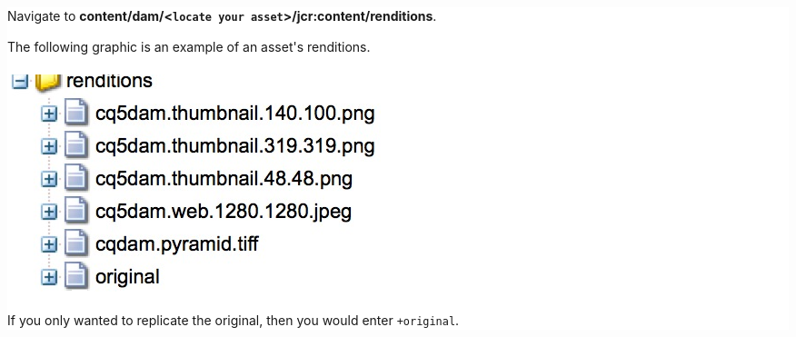    Navigate to **content/dam/<`locate your asset`&gt;/jcr:content/renditions**.

   The following graphic is an example of an asset's renditions.

   ![chlimage_1-4](assets/chlimage_1-4.png)

   If you only wanted to replicate the original, then you would enter `+original`.

